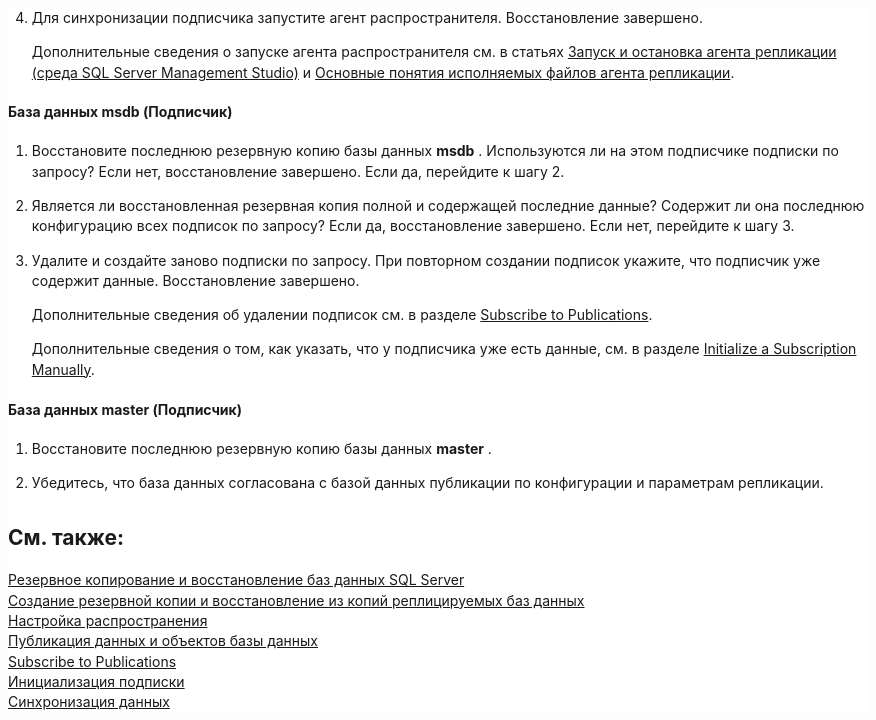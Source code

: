4.  Для синхронизации подписчика запустите агент распространителя. Восстановление завершено.  
  
     Дополнительные сведения о запуске агента распространителя см. в статьях [Запуск и остановка агента репликации (среда SQL Server Management Studio)](../agents/start-and-stop-a-replication-agent-sql-server-management-studio.md) и [Основные понятия исполняемых файлов агента репликации](../concepts/replication-agent-executables-concepts.md).  
  
#### <a name="msdb-database-subscriber"></a>База данных msdb (Подписчик)  
  
1.  Восстановите последнюю резервную копию базы данных **msdb** . Используются ли на этом подписчике подписки по запросу? Если нет, восстановление завершено. Если да, перейдите к шагу 2.  
  
2.  Является ли восстановленная резервная копия полной и содержащей последние данные? Содержит ли она последнюю конфигурацию всех подписок по запросу? Если да, восстановление завершено. Если нет, перейдите к шагу 3.  
  
3.  Удалите и создайте заново подписки по запросу. При повторном создании подписок укажите, что подписчик уже содержит данные. Восстановление завершено.  
  
     Дополнительные сведения об удалении подписок см. в разделе [Subscribe to Publications](../subscribe-to-publications.md).  
  
     Дополнительные сведения о том, как указать, что у подписчика уже есть данные, см. в разделе [Initialize a Subscription Manually](../initialize-a-subscription-manually.md).  
  
#### <a name="master-database-subscriber"></a>База данных master (Подписчик)  
  
1.  Восстановите последнюю резервную копию базы данных **master** .  
  
2.  Убедитесь, что база данных согласована с базой данных публикации по конфигурации и параметрам репликации.  
  
## <a name="see-also"></a>См. также:  
 [Резервное копирование и восстановление баз данных SQL Server](../../backup-restore/back-up-and-restore-of-sql-server-databases.md)   
 [Создание резервной копии и восстановление из копий реплицируемых баз данных](back-up-and-restore-replicated-databases.md)   
 [Настройка распространения](../configure-distribution.md)   
 [Публикация данных и объектов базы данных](../publish/publish-data-and-database-objects.md)   
 [Subscribe to Publications](../subscribe-to-publications.md)   
 [Инициализация подписки](../initialize-a-subscription.md)   
 [Синхронизация данных](../synchronize-data.md)  
  
  
